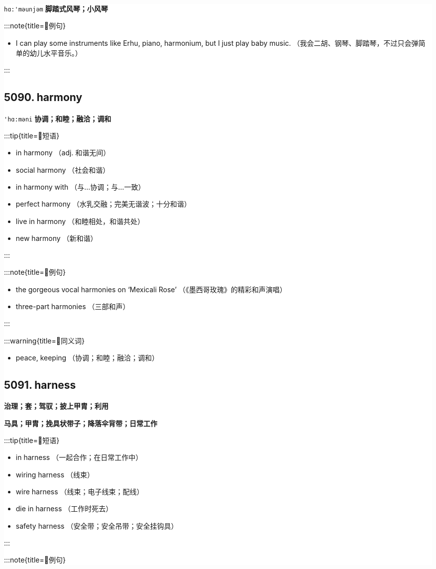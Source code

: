 `hɑ:'məunjəm`  **脚踏式风琴；小风琴**

:::note{title=🎤例句}

- I can play some instruments like Erhu, piano, harmonium, but I just play baby music. （我会二胡、钢琴、脚踏琴，不过只会弹简单的幼儿水平音乐。）

:::

## 5090. harmony

`'hɑ:məni`  **协调；和睦；融洽；调和**

:::tip{title=🤩短语}

- in harmony （adj. 和谐无间）

- social harmony （社会和谐）

- in harmony with （与…协调；与…一致）

- perfect harmony （水乳交融；完美无谐波；十分和谐）

- live in harmony （和睦相处，和谐共处）

- new harmony （新和谐）

:::

:::note{title=🎤例句}

- the gorgeous vocal harmonies on ‘Mexicali Rose’ （《墨西哥玫瑰》的精彩和声演唱）

- three-part harmonies （三部和声）

:::

:::warning{title=🤔同义词}

- peace, keeping （协调；和睦；融洽；调和）


## 5091. harness

**治理；套；驾驭；披上甲胄；利用**

**马具；甲胄；挽具状带子；降落伞背带；日常工作**

:::tip{title=🤩短语}

- in harness （一起合作；在日常工作中）

- wiring harness （线束）

- wire harness （线束；电子线束；配线）

- die in harness （工作时死去）

- safety harness （安全带；安全吊带；安全挂钩具）

:::

:::note{title=🎤例句}
